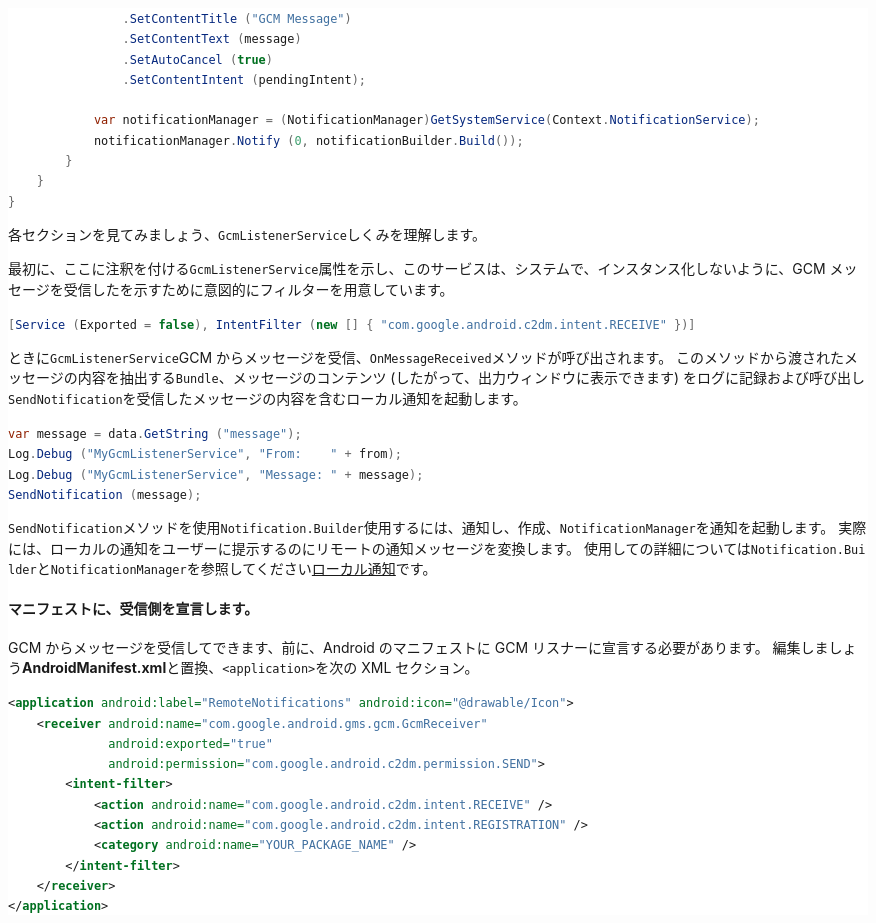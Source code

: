 ```csharp
                .SetContentTitle ("GCM Message")
                .SetContentText (message)
                .SetAutoCancel (true)
                .SetContentIntent (pendingIntent);

            var notificationManager = (NotificationManager)GetSystemService(Context.NotificationService);
            notificationManager.Notify (0, notificationBuilder.Build());
        }
    }
}
```

各セクションを見てみましょう、`GcmListenerService`しくみを理解します。 

最初に、ここに注釈を付ける`GcmListenerService`属性を示し、このサービスは、システムで、インスタンス化しないように、GCM メッセージを受信したを示すために意図的にフィルターを用意しています。 

```csharp
[Service (Exported = false), IntentFilter (new [] { "com.google.android.c2dm.intent.RECEIVE" })]
```

ときに`GcmListenerService`GCM からメッセージを受信、`OnMessageReceived`メソッドが呼び出されます。 このメソッドから渡されたメッセージの内容を抽出する`Bundle`、メッセージのコンテンツ (したがって、出力ウィンドウに表示できます) をログに記録および呼び出し`SendNotification`を受信したメッセージの内容を含むローカル通知を起動します。 

```csharp
var message = data.GetString ("message");
Log.Debug ("MyGcmListenerService", "From:    " + from);
Log.Debug ("MyGcmListenerService", "Message: " + message);
SendNotification (message);
```

`SendNotification`メソッドを使用`Notification.Builder`使用するには、通知し、作成、`NotificationManager`を通知を起動します。 実際には、ローカルの通知をユーザーに提示するのにリモートの通知メッセージを変換します。
使用しての詳細については`Notification.Builder`と`NotificationManager`を参照してください[ローカル通知](~/android/app-fundamentals/notifications/local-notifications.md)です。


#### <a name="declare-the-receiver-in-the-manifest"></a>マニフェストに、受信側を宣言します。

GCM からメッセージを受信してできます、前に、Android のマニフェストに GCM リスナーに宣言する必要があります。 編集しましょう**AndroidManifest.xml**と置換、`<application>`を次の XML セクション。 

```xml
<application android:label="RemoteNotifications" android:icon="@drawable/Icon">
    <receiver android:name="com.google.android.gms.gcm.GcmReceiver" 
              android:exported="true" 
              android:permission="com.google.android.c2dm.permission.SEND">
        <intent-filter>
            <action android:name="com.google.android.c2dm.intent.RECEIVE" />
            <action android:name="com.google.android.c2dm.intent.REGISTRATION" />
            <category android:name="YOUR_PACKAGE_NAME" />
        </intent-filter>
    </receiver>
</application>
```
